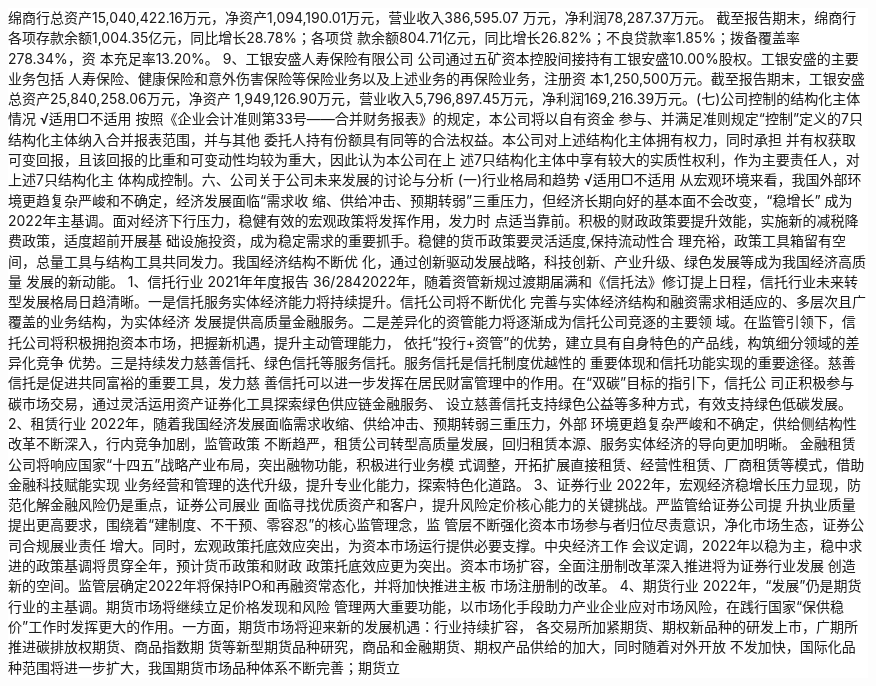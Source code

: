 绵商行总资产15,040,422.16万元，净资产1,094,190.01万元，营业收入386,595.07
万元，净利润78,287.37万元。
截至报告期末，绵商行各项存款余额1,004.35亿元，同比增长28.78%；各项贷
款余额804.71亿元，同比增长26.82%；不良贷款率1.85%；拨备覆盖率278.34%，资
本充足率13.20%。
9、工银安盛人寿保险有限公司
公司通过五矿资本控股间接持有工银安盛10.00%股权。工银安盛的主要业务包括
人寿保险、健康保险和意外伤害保险等保险业务以及上述业务的再保险业务，注册资
本1,250,500万元。截至报告期末，工银安盛总资产25,840,258.06万元，净资产
1,949,126.90万元，营业收入5,796,897.45万元，净利润169,216.39万元。(七)公司控制的结构化主体情况
√适用□不适用
按照《企业会计准则第33号——合并财务报表》的规定，本公司将以自有资金
参与、并满足准则规定“控制”定义的7只结构化主体纳入合并报表范围，并与其他
委托人持有份额具有同等的合法权益。本公司对上述结构化主体拥有权力，同时承担
并有权获取可变回报，且该回报的比重和可变动性均较为重大，因此认为本公司在上
述7只结构化主体中享有较大的实质性权利，作为主要责任人，对上述7只结构化主
体构成控制。六、公司关于公司未来发展的讨论与分析
(一)行业格局和趋势
√适用□不适用
从宏观环境来看，我国外部环境更趋复杂严峻和不确定，经济发展面临“需求收
缩、供给冲击、预期转弱”三重压力，但经济长期向好的基本面不会改变，“稳增长”
成为2022年主基调。面对经济下行压力，稳健有效的宏观政策将发挥作用，发力时
点适当靠前。积极的财政政策要提升效能，实施新的减税降费政策，适度超前开展基
础设施投资，成为稳定需求的重要抓手。稳健的货币政策要灵活适度,保持流动性合
理充裕，政策工具箱留有空间，总量工具与结构工具共同发力。我国经济结构不断优
化，通过创新驱动发展战略，科技创新、产业升级、绿色发展等成为我国经济高质量
发展的新动能。
1、信托行业
2021年年度报告
36/2842022年，随着资管新规过渡期届满和《信托法》修订提上日程，信托行业未来转
型发展格局日趋清晰。一是信托服务实体经济能力将持续提升。信托公司将不断优化
完善与实体经济结构和融资需求相适应的、多层次且广覆盖的业务结构，为实体经济
发展提供高质量金融服务。二是差异化的资管能力将逐渐成为信托公司竞逐的主要领
域。在监管引领下，信托公司将积极拥抱资本市场，把握新机遇，提升主动管理能力，
依托“投行+资管”的优势，建立具有自身特色的产品线，构筑细分领域的差异化竞争
优势。三是持续发力慈善信托、绿色信托等服务信托。服务信托是信托制度优越性的
重要体现和信托功能实现的重要途径。慈善信托是促进共同富裕的重要工具，发力慈
善信托可以进一步发挥在居民财富管理中的作用。在“双碳”目标的指引下，信托公
司正积极参与碳市场交易，通过灵活运用资产证券化工具探索绿色供应链金融服务、
设立慈善信托支持绿色公益等多种方式，有效支持绿色低碳发展。
2、租赁行业
2022年，随着我国经济发展面临需求收缩、供给冲击、预期转弱三重压力，外部
环境更趋复杂严峻和不确定，供给侧结构性改革不断深入，行内竞争加剧，监管政策
不断趋严，租赁公司转型高质量发展，回归租赁本源、服务实体经济的导向更加明晰。
金融租赁公司将响应国家“十四五”战略产业布局，突出融物功能，积极进行业务模
式调整，开拓扩展直接租赁、经营性租赁、厂商租赁等模式，借助金融科技赋能实现
业务经营和管理的迭代升级，提升专业化能力，探索特色化道路。
3、证券行业
2022年，宏观经济稳增长压力显现，防范化解金融风险仍是重点，证券公司展业
面临寻找优质资产和客户，提升风险定价核心能力的关键挑战。严监管给证券公司提
升执业质量提出更高要求，围绕着“建制度、不干预、零容忍”的核心监管理念，监
管层不断强化资本市场参与者归位尽责意识，净化市场生态，证券公司合规展业责任
增大。同时，宏观政策托底效应突出，为资本市场运行提供必要支撑。中央经济工作
会议定调，2022年以稳为主，稳中求进的政策基调将贯穿全年，预计货币政策和财政
政策托底效应更为突出。资本市场扩容，全面注册制改革深入推进将为证券行业发展
创造新的空间。监管层确定2022年将保持IPO和再融资常态化，并将加快推进主板
市场注册制的改革。
4、期货行业
2022年，“发展”仍是期货行业的主基调。期货市场将继续立足价格发现和风险
管理两大重要功能，以市场化手段助力产业企业应对市场风险，在践行国家“保供稳
价”工作时发挥更大的作用。一方面，期货市场将迎来新的发展机遇：行业持续扩容，
各交易所加紧期货、期权新品种的研发上市，广期所推进碳排放权期货、商品指数期
货等新型期货品种研究，商品和金融期货、期权产品供给的加大，同时随着对外开放
不发加快，国际化品种范围将进一步扩大，我国期货市场品种体系不断完善；期货立